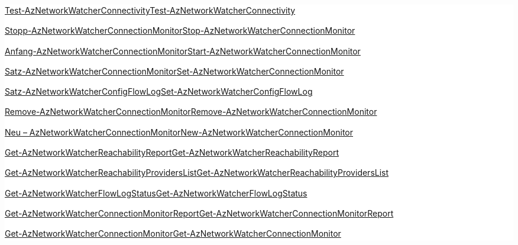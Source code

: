 [<span data-ttu-id="a06e6-163">Test-AzNetworkWatcherConnectivity</span><span class="sxs-lookup"><span data-stu-id="a06e6-163">Test-AzNetworkWatcherConnectivity</span></span>](./Test-AzNetworkWatcherConnectivity.md)

[<span data-ttu-id="a06e6-164">Stopp-AzNetworkWatcherConnectionMonitor</span><span class="sxs-lookup"><span data-stu-id="a06e6-164">Stop-AzNetworkWatcherConnectionMonitor</span></span>](./Stop-AzNetworkWatcherConnectionMonitor.md)

[<span data-ttu-id="a06e6-165">Anfang-AzNetworkWatcherConnectionMonitor</span><span class="sxs-lookup"><span data-stu-id="a06e6-165">Start-AzNetworkWatcherConnectionMonitor</span></span>](./Start-AzNetworkWatcherConnectionMonitor.md)

[<span data-ttu-id="a06e6-166">Satz-AzNetworkWatcherConnectionMonitor</span><span class="sxs-lookup"><span data-stu-id="a06e6-166">Set-AzNetworkWatcherConnectionMonitor</span></span>](./Set-AzNetworkWatcherConnectionMonitor.md)

[<span data-ttu-id="a06e6-167">Satz-AzNetworkWatcherConfigFlowLog</span><span class="sxs-lookup"><span data-stu-id="a06e6-167">Set-AzNetworkWatcherConfigFlowLog</span></span>](./Set-AzNetworkWatcherConfigFlowLog.md)

[<span data-ttu-id="a06e6-168">Remove-AzNetworkWatcherConnectionMonitor</span><span class="sxs-lookup"><span data-stu-id="a06e6-168">Remove-AzNetworkWatcherConnectionMonitor</span></span>](./Remove-AzNetworkWatcherConnectionMonitor.md)

[<span data-ttu-id="a06e6-169">Neu – AzNetworkWatcherConnectionMonitor</span><span class="sxs-lookup"><span data-stu-id="a06e6-169">New-AzNetworkWatcherConnectionMonitor</span></span>](./New-AzNetworkWatcherConnectionMonitor.md)

[<span data-ttu-id="a06e6-170">Get-AzNetworkWatcherReachabilityReport</span><span class="sxs-lookup"><span data-stu-id="a06e6-170">Get-AzNetworkWatcherReachabilityReport</span></span>](./Get-AzNetworkWatcherReachabilityReport.md)

[<span data-ttu-id="a06e6-171">Get-AzNetworkWatcherReachabilityProvidersList</span><span class="sxs-lookup"><span data-stu-id="a06e6-171">Get-AzNetworkWatcherReachabilityProvidersList</span></span>](./Get-AzNetworkWatcherReachabilityProvidersList.md)

[<span data-ttu-id="a06e6-172">Get-AzNetworkWatcherFlowLogStatus</span><span class="sxs-lookup"><span data-stu-id="a06e6-172">Get-AzNetworkWatcherFlowLogStatus</span></span>](./Get-AzNetworkWatcherFlowLogStatus.md)

[<span data-ttu-id="a06e6-173">Get-AzNetworkWatcherConnectionMonitorReport</span><span class="sxs-lookup"><span data-stu-id="a06e6-173">Get-AzNetworkWatcherConnectionMonitorReport</span></span>](./Get-AzNetworkWatcherConnectionMonitorReport.md)

[<span data-ttu-id="a06e6-174">Get-AzNetworkWatcherConnectionMonitor</span><span class="sxs-lookup"><span data-stu-id="a06e6-174">Get-AzNetworkWatcherConnectionMonitor</span></span>](./Get-AzNetworkWatcherConnectionMonitor)
